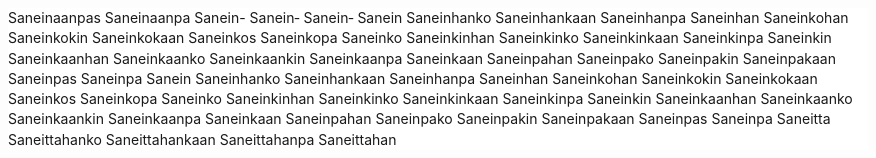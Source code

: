 Saneinaanpas
Saneinaanpa
Sanein-
Sanein‐
Sanein‑
Sanein
Saneinhanko
Saneinhankaan
Saneinhanpa
Saneinhan
Saneinkohan
Saneinkokin
Saneinkokaan
Saneinkos
Saneinkopa
Saneinko
Saneinkinhan
Saneinkinko
Saneinkinkaan
Saneinkinpa
Saneinkin
Saneinkaanhan
Saneinkaanko
Saneinkaankin
Saneinkaanpa
Saneinkaan
Saneinpahan
Saneinpako
Saneinpakin
Saneinpakaan
Saneinpas
Saneinpa
Sanein
Saneinhanko
Saneinhankaan
Saneinhanpa
Saneinhan
Saneinkohan
Saneinkokin
Saneinkokaan
Saneinkos
Saneinkopa
Saneinko
Saneinkinhan
Saneinkinko
Saneinkinkaan
Saneinkinpa
Saneinkin
Saneinkaanhan
Saneinkaanko
Saneinkaankin
Saneinkaanpa
Saneinkaan
Saneinpahan
Saneinpako
Saneinpakin
Saneinpakaan
Saneinpas
Saneinpa
Saneitta
Saneittahanko
Saneittahankaan
Saneittahanpa
Saneittahan